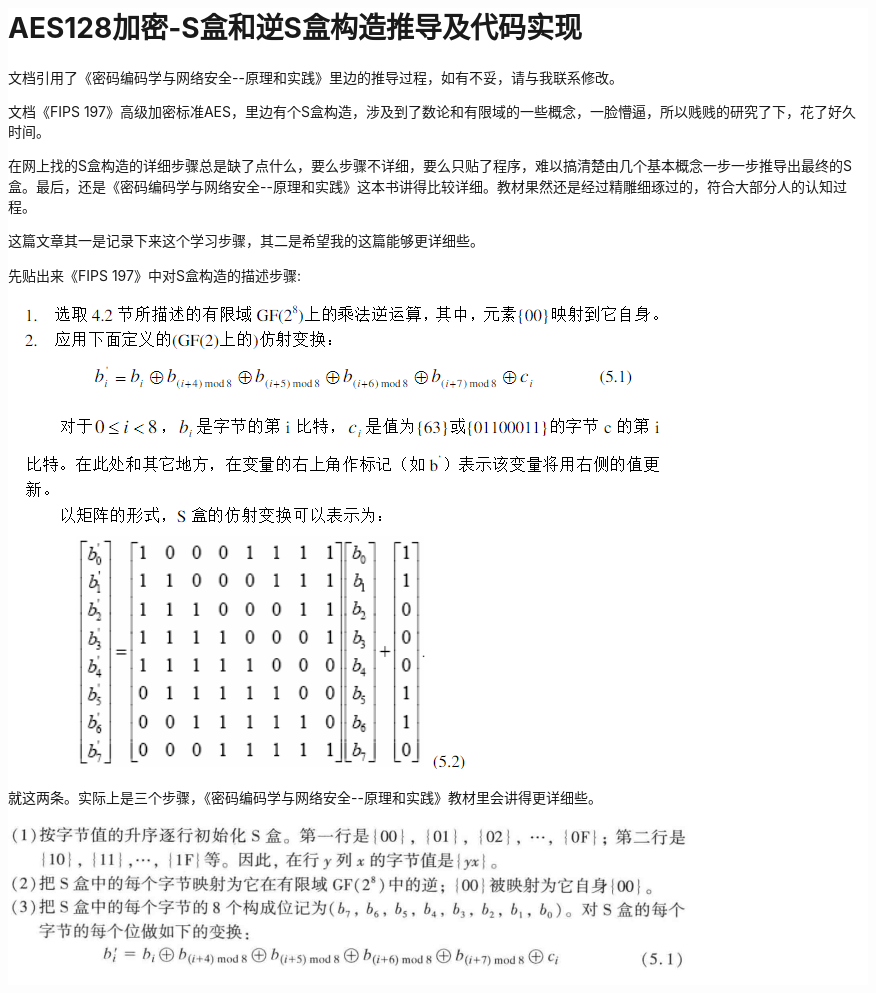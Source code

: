 # AES128加密-S盒和逆S盒构造推导及代码实现

文档引用了《密码编码学与网络安全--原理和实践》里边的推导过程，如有不妥，请与我联系修改。

 

文档《FIPS 197》高级加密标准AES，里边有个S盒构造，涉及到了数论和有限域的一些概念，一脸懵逼，所以贱贱的研究了下，花了好久时间。

在网上找的S盒构造的详细步骤总是缺了点什么，要么步骤不详细，要么只贴了程序，难以搞清楚由几个基本概念一步一步推导出最终的S盒。最后，还是《密码编码学与网络安全--原理和实践》这本书讲得比较详细。教材果然还是经过精雕细琢过的，符合大部分人的认知过程。

这篇文章其一是记录下来这个学习步骤，其二是希望我的这篇能够更详细些。 

 

先贴出来《FIPS 197》中对S盒构造的描述步骤:

![img](images/699028-20180725164010671-684804433.png)

 

就这两条。实际上是三个步骤，《密码编码学与网络安全--原理和实践》教材里会讲得更详细些。

![img](images/699028-20180725165319109-236189470.png)
